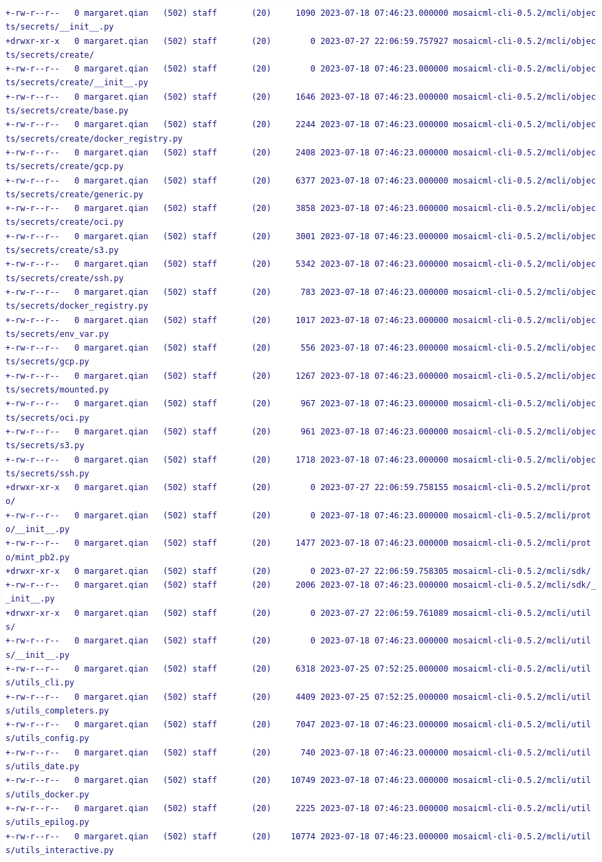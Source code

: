 ```diff
+-rw-r--r--   0 margaret.qian   (502) staff       (20)     1090 2023-07-18 07:46:23.000000 mosaicml-cli-0.5.2/mcli/objects/secrets/__init__.py
+drwxr-xr-x   0 margaret.qian   (502) staff       (20)        0 2023-07-27 22:06:59.757927 mosaicml-cli-0.5.2/mcli/objects/secrets/create/
+-rw-r--r--   0 margaret.qian   (502) staff       (20)        0 2023-07-18 07:46:23.000000 mosaicml-cli-0.5.2/mcli/objects/secrets/create/__init__.py
+-rw-r--r--   0 margaret.qian   (502) staff       (20)     1646 2023-07-18 07:46:23.000000 mosaicml-cli-0.5.2/mcli/objects/secrets/create/base.py
+-rw-r--r--   0 margaret.qian   (502) staff       (20)     2244 2023-07-18 07:46:23.000000 mosaicml-cli-0.5.2/mcli/objects/secrets/create/docker_registry.py
+-rw-r--r--   0 margaret.qian   (502) staff       (20)     2408 2023-07-18 07:46:23.000000 mosaicml-cli-0.5.2/mcli/objects/secrets/create/gcp.py
+-rw-r--r--   0 margaret.qian   (502) staff       (20)     6377 2023-07-18 07:46:23.000000 mosaicml-cli-0.5.2/mcli/objects/secrets/create/generic.py
+-rw-r--r--   0 margaret.qian   (502) staff       (20)     3858 2023-07-18 07:46:23.000000 mosaicml-cli-0.5.2/mcli/objects/secrets/create/oci.py
+-rw-r--r--   0 margaret.qian   (502) staff       (20)     3001 2023-07-18 07:46:23.000000 mosaicml-cli-0.5.2/mcli/objects/secrets/create/s3.py
+-rw-r--r--   0 margaret.qian   (502) staff       (20)     5342 2023-07-18 07:46:23.000000 mosaicml-cli-0.5.2/mcli/objects/secrets/create/ssh.py
+-rw-r--r--   0 margaret.qian   (502) staff       (20)      783 2023-07-18 07:46:23.000000 mosaicml-cli-0.5.2/mcli/objects/secrets/docker_registry.py
+-rw-r--r--   0 margaret.qian   (502) staff       (20)     1017 2023-07-18 07:46:23.000000 mosaicml-cli-0.5.2/mcli/objects/secrets/env_var.py
+-rw-r--r--   0 margaret.qian   (502) staff       (20)      556 2023-07-18 07:46:23.000000 mosaicml-cli-0.5.2/mcli/objects/secrets/gcp.py
+-rw-r--r--   0 margaret.qian   (502) staff       (20)     1267 2023-07-18 07:46:23.000000 mosaicml-cli-0.5.2/mcli/objects/secrets/mounted.py
+-rw-r--r--   0 margaret.qian   (502) staff       (20)      967 2023-07-18 07:46:23.000000 mosaicml-cli-0.5.2/mcli/objects/secrets/oci.py
+-rw-r--r--   0 margaret.qian   (502) staff       (20)      961 2023-07-18 07:46:23.000000 mosaicml-cli-0.5.2/mcli/objects/secrets/s3.py
+-rw-r--r--   0 margaret.qian   (502) staff       (20)     1718 2023-07-18 07:46:23.000000 mosaicml-cli-0.5.2/mcli/objects/secrets/ssh.py
+drwxr-xr-x   0 margaret.qian   (502) staff       (20)        0 2023-07-27 22:06:59.758155 mosaicml-cli-0.5.2/mcli/proto/
+-rw-r--r--   0 margaret.qian   (502) staff       (20)        0 2023-07-18 07:46:23.000000 mosaicml-cli-0.5.2/mcli/proto/__init__.py
+-rw-r--r--   0 margaret.qian   (502) staff       (20)     1477 2023-07-18 07:46:23.000000 mosaicml-cli-0.5.2/mcli/proto/mint_pb2.py
+drwxr-xr-x   0 margaret.qian   (502) staff       (20)        0 2023-07-27 22:06:59.758305 mosaicml-cli-0.5.2/mcli/sdk/
+-rw-r--r--   0 margaret.qian   (502) staff       (20)     2006 2023-07-18 07:46:23.000000 mosaicml-cli-0.5.2/mcli/sdk/__init__.py
+drwxr-xr-x   0 margaret.qian   (502) staff       (20)        0 2023-07-27 22:06:59.761089 mosaicml-cli-0.5.2/mcli/utils/
+-rw-r--r--   0 margaret.qian   (502) staff       (20)        0 2023-07-18 07:46:23.000000 mosaicml-cli-0.5.2/mcli/utils/__init__.py
+-rw-r--r--   0 margaret.qian   (502) staff       (20)     6318 2023-07-25 07:52:25.000000 mosaicml-cli-0.5.2/mcli/utils/utils_cli.py
+-rw-r--r--   0 margaret.qian   (502) staff       (20)     4409 2023-07-25 07:52:25.000000 mosaicml-cli-0.5.2/mcli/utils/utils_completers.py
+-rw-r--r--   0 margaret.qian   (502) staff       (20)     7047 2023-07-18 07:46:23.000000 mosaicml-cli-0.5.2/mcli/utils/utils_config.py
+-rw-r--r--   0 margaret.qian   (502) staff       (20)      740 2023-07-18 07:46:23.000000 mosaicml-cli-0.5.2/mcli/utils/utils_date.py
+-rw-r--r--   0 margaret.qian   (502) staff       (20)    10749 2023-07-18 07:46:23.000000 mosaicml-cli-0.5.2/mcli/utils/utils_docker.py
+-rw-r--r--   0 margaret.qian   (502) staff       (20)     2225 2023-07-18 07:46:23.000000 mosaicml-cli-0.5.2/mcli/utils/utils_epilog.py
+-rw-r--r--   0 margaret.qian   (502) staff       (20)    10774 2023-07-18 07:46:23.000000 mosaicml-cli-0.5.2/mcli/utils/utils_interactive.py
```